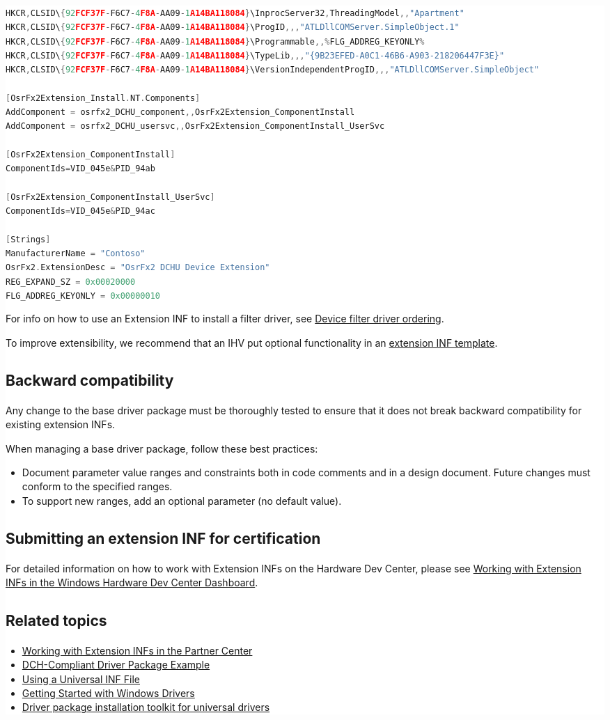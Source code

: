 ```cpp
HKCR,CLSID\{92FCF37F-F6C7-4F8A-AA09-1A14BA118084}\InprocServer32,ThreadingModel,,"Apartment"
HKCR,CLSID\{92FCF37F-F6C7-4F8A-AA09-1A14BA118084}\ProgID,,,"ATLDllCOMServer.SimpleObject.1"
HKCR,CLSID\{92FCF37F-F6C7-4F8A-AA09-1A14BA118084}\Programmable,,%FLG_ADDREG_KEYONLY%
HKCR,CLSID\{92FCF37F-F6C7-4F8A-AA09-1A14BA118084}\TypeLib,,,"{9B23EFED-A0C1-46B6-A903-218206447F3E}"
HKCR,CLSID\{92FCF37F-F6C7-4F8A-AA09-1A14BA118084}\VersionIndependentProgID,,,"ATLDllCOMServer.SimpleObject"

[OsrFx2Extension_Install.NT.Components]
AddComponent = osrfx2_DCHU_component,,OsrFx2Extension_ComponentInstall
AddComponent = osrfx2_DCHU_usersvc,,OsrFx2Extension_ComponentInstall_UserSvc

[OsrFx2Extension_ComponentInstall]
ComponentIds=VID_045e&PID_94ab

[OsrFx2Extension_ComponentInstall_UserSvc]
ComponentIds=VID_045e&PID_94ac

[Strings]
ManufacturerName = "Contoso"
OsrFx2.ExtensionDesc = "OsrFx2 DCHU Device Extension"
REG_EXPAND_SZ = 0x00020000
FLG_ADDREG_KEYONLY = 0x00000010
```
For info on how to use an Extension INF to install a filter driver, see [Device filter driver ordering](../develop/device-filter-driver-ordering.md).

To improve extensibility, we recommend that an IHV put optional functionality in an [extension INF template](using-an-extension-inf-file-template.md).

## Backward compatibility

Any change to the base driver package must be thoroughly tested to ensure that it does not break backward compatibility for existing extension INFs.

When managing a base driver package, follow these best practices:

* Document parameter value ranges and constraints both in code comments and in a design document. Future changes must conform to the specified ranges.
* To support new ranges, add an optional parameter (no default value).

##  Submitting an extension INF for certification

For detailed information on how to work with Extension INFs on the Hardware Dev Center, please see [Working with Extension INFs in the Windows Hardware Dev Center Dashboard](../dashboard/submit-dashboard-extension-inf-files.md).

## Related topics

* [Working with Extension INFs in the Partner Center](../dashboard/submit-dashboard-extension-inf-files.md)
* [DCH-Compliant Driver Package Example](../develop/dch-example.md)
* [Using a Universal INF File](using-a-universal-inf-file.md)
* [Getting Started with Windows Drivers](../develop/getting-started-with-windows-drivers.md)
* [Driver package installation toolkit for universal drivers](https://github.com/Microsoft/Windows-driver-samples/tree/master/general/DCHU)
